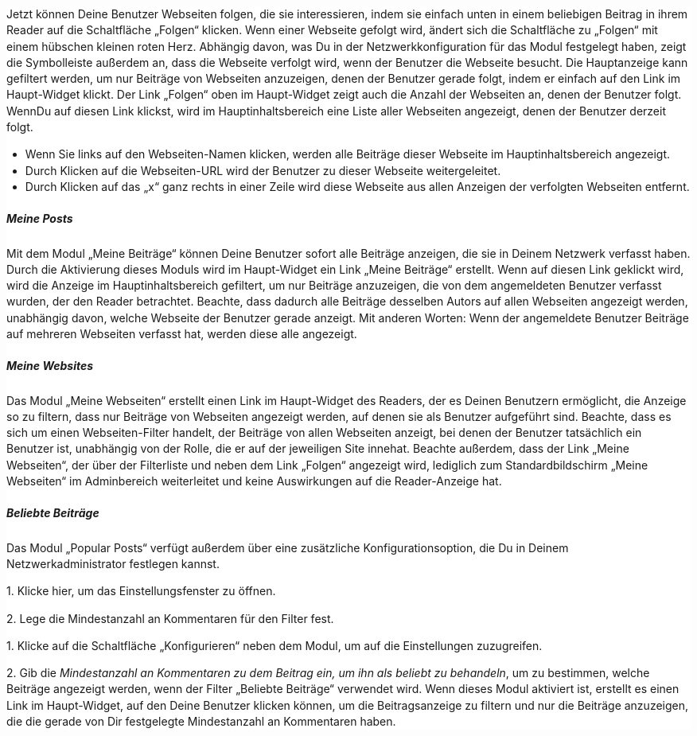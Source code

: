 Jetzt können Deine Benutzer Webseiten folgen, die sie interessieren, indem sie einfach unten in einem beliebigen Beitrag in ihrem Reader auf die Schaltfläche „Folgen“ klicken. Wenn einer Webseite gefolgt wird, ändert sich die Schaltfläche zu „Folgen“ mit einem hübschen kleinen roten Herz. Abhängig davon, was Du in der Netzwerkkonfiguration für das Modul festgelegt haben, zeigt die Symbolleiste außerdem an, dass die Webseite verfolgt wird, wenn der Benutzer die Webseite besucht. Die Hauptanzeige kann gefiltert werden, um nur Beiträge von Webseiten anzuzeigen, denen der Benutzer gerade folgt, indem er einfach auf den Link im Haupt-Widget klickt. Der Link „Folgen“ oben im Haupt-Widget zeigt auch die Anzahl der Webseiten an, denen der Benutzer folgt. WennDu auf diesen Link klickst, wird im Hauptinhaltsbereich eine Liste aller Webseiten angezeigt, denen der Benutzer derzeit folgt.

* Wenn Sie links auf den Webseiten-Namen klicken, werden alle Beiträge dieser Webseite im Hauptinhaltsbereich angezeigt.
* Durch Klicken auf die Webseiten-URL wird der Benutzer zu dieser Webseite weitergeleitet.
* Durch Klicken auf das „x“ ganz rechts in einer Zeile wird diese Webseite aus allen Anzeigen der verfolgten Webseiten entfernt.

##### Meine Posts

Mit dem Modul „Meine Beiträge“ können Deine Benutzer sofort alle Beiträge anzeigen, die sie in Deinem Netzwerk verfasst haben. Durch die Aktivierung dieses Moduls wird im Haupt-Widget ein Link „Meine Beiträge“ erstellt. Wenn auf diesen Link geklickt wird, wird die Anzeige im Hauptinhaltsbereich gefiltert, um nur Beiträge anzuzeigen, die von dem angemeldeten Benutzer verfasst wurden, der den Reader betrachtet. Beachte, dass dadurch alle Beiträge desselben Autors auf allen Webseiten angezeigt werden, unabhängig davon, welche Webseite der Benutzer gerade anzeigt. Mit anderen Worten: Wenn der angemeldete Benutzer Beiträge auf mehreren Webseiten verfasst hat, werden diese alle angezeigt.

##### Meine Websites

Das Modul „Meine Webseiten“ erstellt einen Link im Haupt-Widget des Readers, der es Deinen Benutzern ermöglicht, die Anzeige so zu filtern, dass nur Beiträge von Webseiten angezeigt werden, auf denen sie als Benutzer aufgeführt sind. Beachte, dass es sich um einen Webseiten-Filter handelt, der Beiträge von allen Webseiten anzeigt, bei denen der Benutzer tatsächlich ein Benutzer ist, unabhängig von der Rolle, die er auf der jeweiligen Site innehat. Beachte außerdem, dass der Link „Meine Webseiten“, der über der Filterliste und neben dem Link „Folgen“ angezeigt wird, lediglich zum Standardbildschirm „Meine Webseiten“ im Adminbereich weiterleitet und keine Auswirkungen auf die Reader-Anzeige hat.

##### Beliebte Beiträge

Das Modul „Popular Posts“ verfügt außerdem über eine zusätzliche Konfigurationsoption, die Du in Deinem Netzwerkadministrator festlegen kannst.


1\. Klicke hier, um das Einstellungsfenster zu öffnen.

2\. Lege die Mindestanzahl an Kommentaren für den Filter fest.

1\. Klicke auf die Schaltfläche „Konfigurieren“ neben dem Modul, um auf die Einstellungen zuzugreifen.

2\. Gib die _Mindestanzahl an Kommentaren zu dem Beitrag ein, um ihn als beliebt zu behandeln_, um zu bestimmen, welche Beiträge angezeigt werden, wenn der Filter „Beliebte Beiträge“ verwendet wird. Wenn dieses Modul aktiviert ist, erstellt es einen Link im Haupt-Widget, auf den Deine Benutzer klicken können, um die Beitragsanzeige zu filtern und nur die Beiträge anzuzeigen, die die gerade von Dir festgelegte Mindestanzahl an Kommentaren haben.
